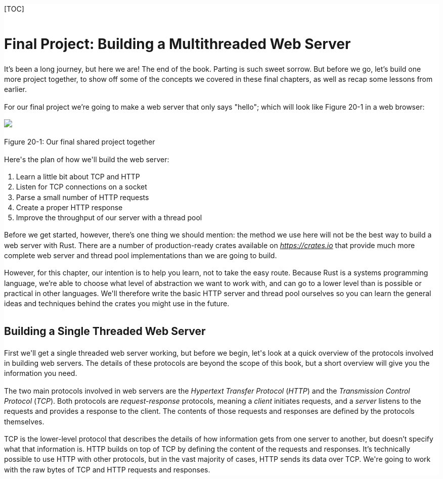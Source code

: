 
[TOC]

# Final Project: Building a Multithreaded Web Server

It’s been a long journey, but here we are! The end of the book. Parting is such
sweet sorrow. But before we go, let’s build one more project together, to show
off some of the concepts we covered in these final chapters, as well as recap
some lessons from earlier.

For our final project we’re going to make a web server that only says "hello";
which will look like Figure 20-1 in a web browser:

<img src="trpl20-01.png" />

Figure 20-1: Our final shared project together

Here's the plan of how we'll build the web server:

1. Learn a little bit about TCP and HTTP
2. Listen for TCP connections on a socket
3. Parse a small number of HTTP requests
4. Create a proper HTTP response
5. Improve the throughput of our server with a thread pool

Before we get started, however, there’s one thing we should mention: the method
we use here will not be the best way to build a web server with Rust. There are
a number of production-ready crates available on *https://crates.io* that
provide much more complete web server and thread pool implementations than we
are going to build.

However, for this chapter, our intention is to help you learn, not to take the
easy route. Because Rust is a systems programming language, we’re able to
choose what level of abstraction we want to work with, and can go to a lower
level than is possible or practical in other languages. We'll therefore write
the basic HTTP server and thread pool ourselves so you can learn the general
ideas and techniques behind the crates you might use in the future.

## Building a Single Threaded Web Server

First we'll get a single threaded web server working, but before we begin,
let's look at a quick overview of the protocols involved in building web
servers. The details of these protocols are beyond the scope of this book, but
a short overview will give you the information you need.

The two main protocols involved in web servers are the *Hypertext Transfer
Protocol* (*HTTP*) and the *Transmission Control Protocol* (*TCP*). Both
protocols are *request-response* protocols, meaning a *client* initiates
requests, and a *server* listens to the requests and provides a response to the
client. The contents of those requests and responses are defined by the
protocols themselves.

TCP is the lower-level protocol that describes the details of how information
gets from one server to another, but doesn’t specify what that information is.
HTTP builds on top of TCP by defining the content of the requests and
responses. It’s technically possible to use HTTP with other protocols, but in
the vast majority of cases, HTTP sends its data over TCP. We're going to work
with the raw bytes of TCP and HTTP requests and responses.
